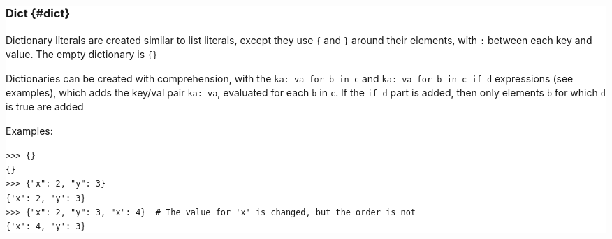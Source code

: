 
### Dict {#dict}

[Dictionary](/builtins#dict) literals are created similar to [list literals](#list), except they use `{` and `}` around their elements, with `:` between each key and value. The empty dictionary is `{}`


Dictionaries can be created with comprehension, with the `ka: va for b in c` and `ka: va for b in c if d` expressions (see examples), which adds the key/val pair `ka: va`, evaluated for each `b` in `c`. If the `if d` part is added, then only elements `b` for which `d` is true are added 

Examples:

```ks
>>> {}
{}
>>> {"x": 2, "y": 3}
{'x': 2, 'y': 3}
>>> {"x": 2, "y": 3, "x": 4}  # The value for 'x' is changed, but the order is not
{'x': 4, 'y': 3}
```
